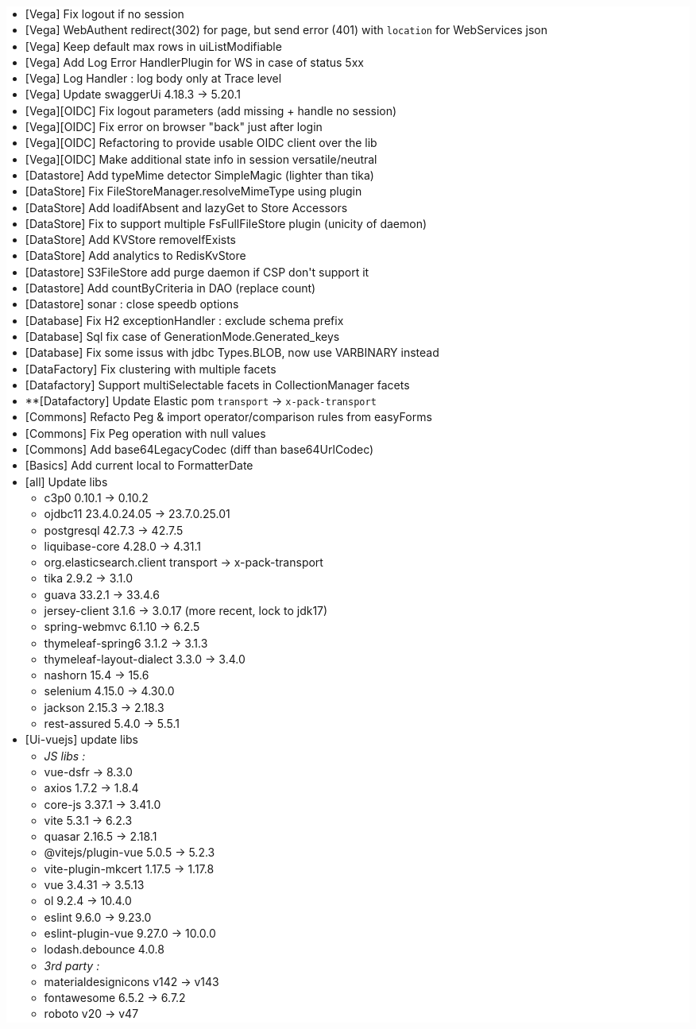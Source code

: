 * [Vega] Fix logout if no session
* [Vega] WebAuthent redirect(302) for page, but send error (401) with `location` for WebServices json
* [Vega] Keep default max rows in uiListModifiable
* [Vega] Add Log Error HandlerPlugin for WS in case of status 5xx
* [Vega] Log Handler : log body only at Trace level
* [Vega] Update swaggerUi 4.18.3 -> 5.20.1
* [Vega][OIDC] Fix logout parameters (add missing + handle no session)
* [Vega][OIDC] Fix error on browser "back" just after login
* [Vega][OIDC] Refactoring to provide usable OIDC client over the lib
* [Vega][OIDC] Make additional state info in session versatile/neutral
* [Datastore] Add typeMime detector SimpleMagic (lighter than tika)
* [DataStore] Fix FileStoreManager.resolveMimeType using plugin
* [DataStore] Add loadifAbsent and lazyGet to Store Accessors
* [DataStore] Fix to support multiple FsFullFileStore plugin (unicity of daemon)
* [DataStore] Add KVStore removeIfExists
* [DataStore] Add analytics to RedisKvStore
* [Datastore] S3FileStore add purge daemon if CSP don't support it
* [Datastore] Add countByCriteria in DAO (replace count)
* [Datastore] sonar : close speedb options
* [Database] Fix H2 exceptionHandler : exclude schema prefix
* [Database] Sql fix case of GenerationMode.Generated_keys
* [Database] Fix some issus with jdbc Types.BLOB, now use VARBINARY instead
* [DataFactory] Fix clustering with multiple facets
* [Datafactory] Support multiSelectable facets in CollectionManager facets
* **[Datafactory] Update Elastic pom `transport` -> `x-pack-transport`
* [Commons] Refacto Peg & import operator/comparison rules from easyForms
* [Commons] Fix Peg operation with null values
* [Commons] Add base64LegacyCodec (diff than base64UrlCodec)
* [Basics] Add current local to FormatterDate
* [all] Update libs 
  - c3p0 0.10.1 -> 0.10.2
  - ojdbc11 23.4.0.24.05 -> 23.7.0.25.01
  - postgresql 42.7.3 -> 42.7.5
  - liquibase-core 4.28.0 -> 4.31.1
  - org.elasticsearch.client transport -> x-pack-transport
  - tika 2.9.2 -> 3.1.0
  - guava 33.2.1 -> 33.4.6
  - jersey-client 3.1.6 -> 3.0.17 (more recent, lock to jdk17)
  - spring-webmvc 6.1.10 -> 6.2.5
  - thymeleaf-spring6 3.1.2 -> 3.1.3
  - thymeleaf-layout-dialect 3.3.0 -> 3.4.0
  - nashorn 15.4 -> 15.6
  - selenium 4.15.0 -> 4.30.0
  - jackson 2.15.3 -> 2.18.3
  - rest-assured 5.4.0 -> 5.5.1
* [Ui-vuejs] update libs 
  - *JS libs :*
  - vue-dsfr -> 8.3.0
  - axios 1.7.2 -> 1.8.4
  - core-js 3.37.1 -> 3.41.0
  - vite 5.3.1 -> 6.2.3
  - quasar 2.16.5 -> 2.18.1
  - @vitejs/plugin-vue 5.0.5 -> 5.2.3
  - vite-plugin-mkcert 1.17.5 -> 1.17.8
  - vue 3.4.31 -> 3.5.13
  - ol 9.2.4 -> 10.4.0
  - eslint 9.6.0 -> 9.23.0
  - eslint-plugin-vue 9.27.0 -> 10.0.0
  - lodash.debounce 4.0.8
  - *3rd party :*
  - materialdesignicons v142 -> v143
  - fontawesome 6.5.2 -> 6.7.2
  - roboto v20 -> v47